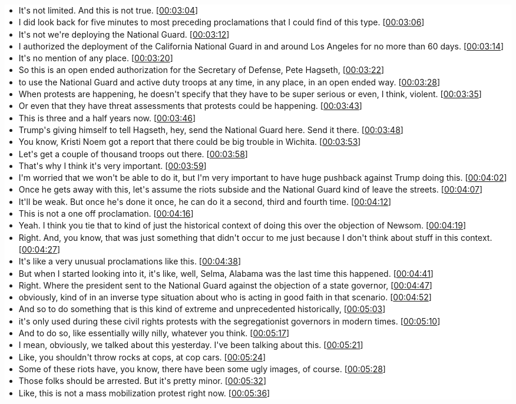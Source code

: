 *  It's not limited. And this is not true. [[00:03:04](https://www.youtube.com/watch?v=hTX-ukkEddU&t=184.92000000000002s)]
*  I did look back for five minutes to most preceding proclamations that I could find of this type. [[00:03:06](https://www.youtube.com/watch?v=hTX-ukkEddU&t=186.68s)]
*  It's not we're deploying the National Guard. [[00:03:12](https://www.youtube.com/watch?v=hTX-ukkEddU&t=192.28s)]
*  I authorized the deployment of the California National Guard in and around Los Angeles for no more than 60 days. [[00:03:14](https://www.youtube.com/watch?v=hTX-ukkEddU&t=194.52s)]
*  It's no mention of any place. [[00:03:20](https://www.youtube.com/watch?v=hTX-ukkEddU&t=200.92000000000002s)]
*  So this is an open ended authorization for the Secretary of Defense, Pete Hagseth, [[00:03:22](https://www.youtube.com/watch?v=hTX-ukkEddU&t=202.60000000000002s)]
*  to use the National Guard and active duty troops at any time, in any place, in an open ended way. [[00:03:28](https://www.youtube.com/watch?v=hTX-ukkEddU&t=208.12s)]
*  When protests are happening, he doesn't specify that they have to be super serious or even, I think, violent. [[00:03:35](https://www.youtube.com/watch?v=hTX-ukkEddU&t=215.84s)]
*  Or even that they have threat assessments that protests could be happening. [[00:03:43](https://www.youtube.com/watch?v=hTX-ukkEddU&t=223.0s)]
*  This is three and a half years now. [[00:03:46](https://www.youtube.com/watch?v=hTX-ukkEddU&t=226.11999999999998s)]
*  Trump's giving himself to tell Hagseth, hey, send the National Guard here. Send it there. [[00:03:48](https://www.youtube.com/watch?v=hTX-ukkEddU&t=228.67999999999998s)]
*  You know, Kristi Noem got a report that there could be big trouble in Wichita. [[00:03:53](https://www.youtube.com/watch?v=hTX-ukkEddU&t=233.95999999999998s)]
*  Let's get a couple of thousand troops out there. [[00:03:58](https://www.youtube.com/watch?v=hTX-ukkEddU&t=238.11999999999998s)]
*  That's why I think it's very important. [[00:03:59](https://www.youtube.com/watch?v=hTX-ukkEddU&t=239.88s)]
*  I'm worried that we won't be able to do it, but I'm very important to have huge pushback against Trump doing this. [[00:04:02](https://www.youtube.com/watch?v=hTX-ukkEddU&t=242.2s)]
*  Once he gets away with this, let's assume the riots subside and the National Guard kind of leave the streets. [[00:04:07](https://www.youtube.com/watch?v=hTX-ukkEddU&t=247.48s)]
*  It'll be weak. But once he's done it once, he can do it a second, third and fourth time. [[00:04:12](https://www.youtube.com/watch?v=hTX-ukkEddU&t=252.6s)]
*  This is not a one off proclamation. [[00:04:16](https://www.youtube.com/watch?v=hTX-ukkEddU&t=256.76s)]
*  Yeah. I think you tie that to kind of just the historical context of doing this over the objection of Newsom. [[00:04:19](https://www.youtube.com/watch?v=hTX-ukkEddU&t=259.24s)]
*  Right. And, you know, that was just something that didn't occur to me just because I don't think about stuff in this context. [[00:04:27](https://www.youtube.com/watch?v=hTX-ukkEddU&t=267.24s)]
*  It's like a very unusual proclamations like this. [[00:04:38](https://www.youtube.com/watch?v=hTX-ukkEddU&t=278.36s)]
*  But when I started looking into it, it's like, well, Selma, Alabama was the last time this happened. [[00:04:41](https://www.youtube.com/watch?v=hTX-ukkEddU&t=281.24s)]
*  Right. Where the president sent to the National Guard against the objection of a state governor, [[00:04:47](https://www.youtube.com/watch?v=hTX-ukkEddU&t=287.40000000000003s)]
*  obviously, kind of in an inverse type situation about who is acting in good faith in that scenario. [[00:04:52](https://www.youtube.com/watch?v=hTX-ukkEddU&t=292.28000000000003s)]
*  And so to do something that is this kind of extreme and unprecedented historically, [[00:05:03](https://www.youtube.com/watch?v=hTX-ukkEddU&t=303.15999999999997s)]
*  it's only used during these civil rights protests with the segregationist governors in modern times. [[00:05:10](https://www.youtube.com/watch?v=hTX-ukkEddU&t=310.35999999999996s)]
*  And to do so, like essentially willy nilly, whatever you think. [[00:05:17](https://www.youtube.com/watch?v=hTX-ukkEddU&t=317.56s)]
*  I mean, obviously, we talked about this yesterday. I've been talking about this. [[00:05:21](https://www.youtube.com/watch?v=hTX-ukkEddU&t=321.96s)]
*  Like, you shouldn't throw rocks at cops, at cop cars. [[00:05:24](https://www.youtube.com/watch?v=hTX-ukkEddU&t=324.84s)]
*  Some of these riots have, you know, there have been some ugly images, of course. [[00:05:28](https://www.youtube.com/watch?v=hTX-ukkEddU&t=328.44s)]
*  Those folks should be arrested. But it's pretty minor. [[00:05:32](https://www.youtube.com/watch?v=hTX-ukkEddU&t=332.52s)]
*  Like, this is not a mass mobilization protest right now. [[00:05:36](https://www.youtube.com/watch?v=hTX-ukkEddU&t=336.03999999999996s)]